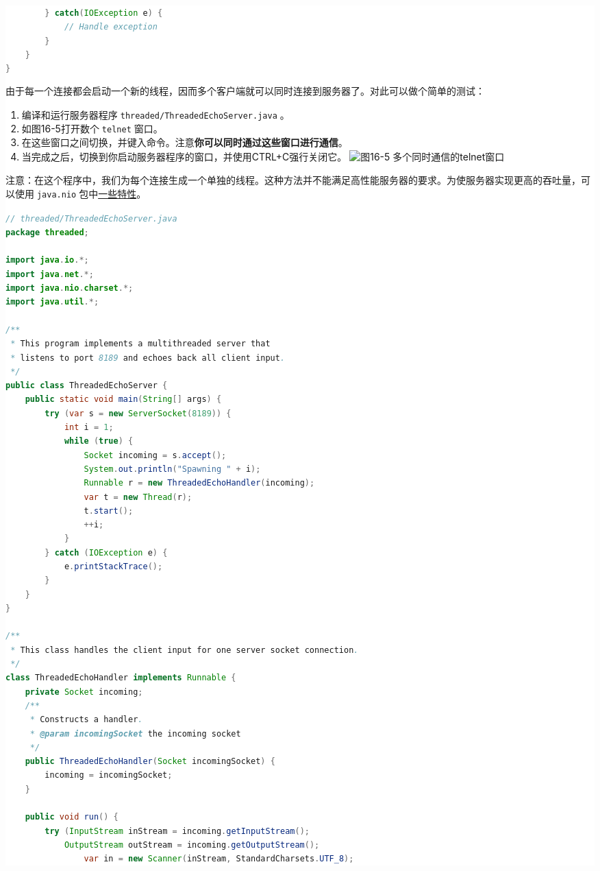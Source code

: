 ```java
		} catch(IOException e) {
			// Handle exception
		}
	}
}
```
由于每一个连接都会启动一个新的线程，因而多个客户端就可以同时连接到服务器了。对此可以做个简单的测试：
1. 编译和运行服务器程序 `threaded/ThreadedEchoServer.java` 。
2. 如图16-5打开数个 `telnet` 窗口。
3. 在这些窗口之间切换，并键入命令。注意**你可以同时通过这些窗口进行通信**。
4. 当完成之后，切换到你启动服务器程序的窗口，并使用CTRL+C强行关闭它。
![图16-5 多个同时通信的telnet窗口](https://image-1307616428.cos.ap-beijing.myqcloud.com/Obsidian/202212190328093.png)

注意：在这个程序中，我们为每个连接生成一个单独的线程。这种方法并不能满足高性能服务器的要求。为使服务器实现更高的吞吐量，可以使用 `java.nio` 包中[一些特性](http://www.ibm.com/developerworks/java/library/j-javaio)。
```java
// threaded/ThreadedEchoServer.java
package threaded;

import java.io.*;
import java.net.*;
import java.nio.charset.*;
import java.util.*;

/**
 * This program implements a multithreaded server that 
 * listens to port 8189 and echoes back all client input.
 */
public class ThreadedEchoServer {
	public static void main(String[] args) {
		try (var s = new ServerSocket(8189)) {
			int i = 1;
			while (true) {
				Socket incoming = s.accept();
				System.out.println("Spawning " + i);
				Runnable r = new ThreadedEchoHandler(incoming);
				var t = new Thread(r);
				t.start();
				++i;
			}
		} catch (IOException e) {
			e.printStackTrace();
		}
	}
}

/**
 * This class handles the client input for one server socket connection.
 */
class ThreadedEchoHandler implements Runnable {
	private Socket incoming;
	/**
	 * Constructs a handler.
	 * @param incomingSocket the incoming socket
	 */
	public ThreadedEchoHandler(Socket incomingSocket) {
		incoming = incomingSocket;
	}

	public void run() {
		try (InputStream inStream = incoming.getInputStream();
			OutputStream outStream = incoming.getOutputStream();
				var in = new Scanner(inStream, StandardCharsets.UTF_8);
```